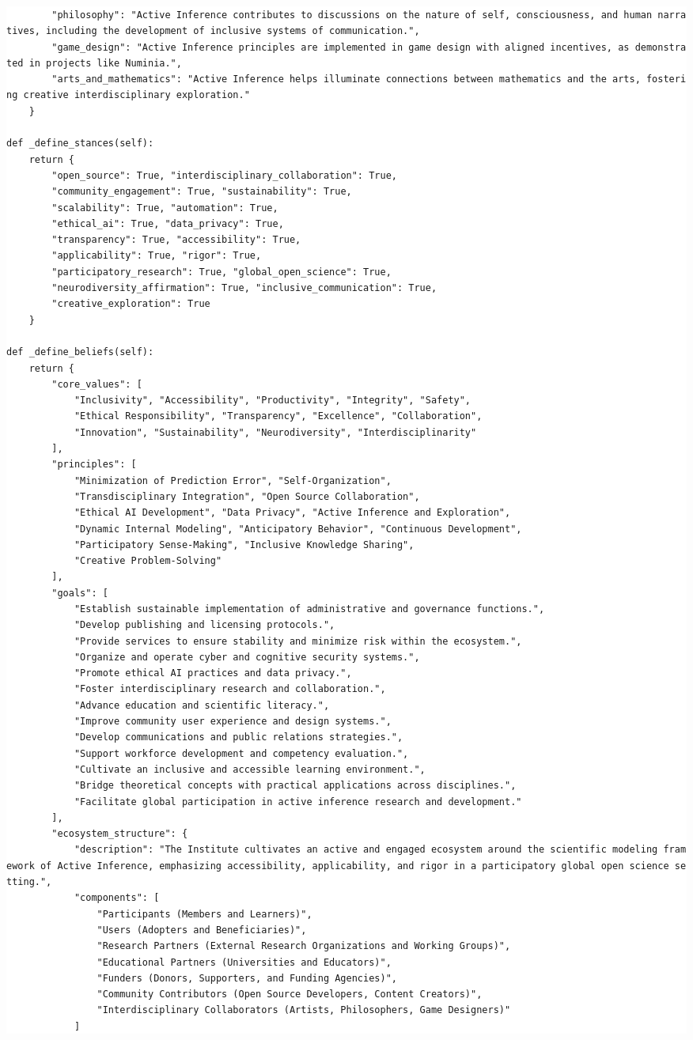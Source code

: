             "philosophy": "Active Inference contributes to discussions on the nature of self, consciousness, and human narratives, including the development of inclusive systems of communication.",
            "game_design": "Active Inference principles are implemented in game design with aligned incentives, as demonstrated in projects like Numinia.",
            "arts_and_mathematics": "Active Inference helps illuminate connections between mathematics and the arts, fostering creative interdisciplinary exploration."
        }

    def _define_stances(self):
        return {
            "open_source": True, "interdisciplinary_collaboration": True,
            "community_engagement": True, "sustainability": True,
            "scalability": True, "automation": True,
            "ethical_ai": True, "data_privacy": True,
            "transparency": True, "accessibility": True,
            "applicability": True, "rigor": True,
            "participatory_research": True, "global_open_science": True,
            "neurodiversity_affirmation": True, "inclusive_communication": True,
            "creative_exploration": True
        }

    def _define_beliefs(self):
        return {
            "core_values": [
                "Inclusivity", "Accessibility", "Productivity", "Integrity", "Safety",
                "Ethical Responsibility", "Transparency", "Excellence", "Collaboration",
                "Innovation", "Sustainability", "Neurodiversity", "Interdisciplinarity"
            ],
            "principles": [
                "Minimization of Prediction Error", "Self-Organization",
                "Transdisciplinary Integration", "Open Source Collaboration",
                "Ethical AI Development", "Data Privacy", "Active Inference and Exploration",
                "Dynamic Internal Modeling", "Anticipatory Behavior", "Continuous Development",
                "Participatory Sense-Making", "Inclusive Knowledge Sharing",
                "Creative Problem-Solving"
            ],
            "goals": [
                "Establish sustainable implementation of administrative and governance functions.",
                "Develop publishing and licensing protocols.",
                "Provide services to ensure stability and minimize risk within the ecosystem.",
                "Organize and operate cyber and cognitive security systems.",
                "Promote ethical AI practices and data privacy.",
                "Foster interdisciplinary research and collaboration.",
                "Advance education and scientific literacy.",
                "Improve community user experience and design systems.",
                "Develop communications and public relations strategies.",
                "Support workforce development and competency evaluation.",
                "Cultivate an inclusive and accessible learning environment.",
                "Bridge theoretical concepts with practical applications across disciplines.",
                "Facilitate global participation in active inference research and development."
            ],
            "ecosystem_structure": {
                "description": "The Institute cultivates an active and engaged ecosystem around the scientific modeling framework of Active Inference, emphasizing accessibility, applicability, and rigor in a participatory global open science setting.",
                "components": [
                    "Participants (Members and Learners)",
                    "Users (Adopters and Beneficiaries)",
                    "Research Partners (External Research Organizations and Working Groups)",
                    "Educational Partners (Universities and Educators)",
                    "Funders (Donors, Supporters, and Funding Agencies)",
                    "Community Contributors (Open Source Developers, Content Creators)",
                    "Interdisciplinary Collaborators (Artists, Philosophers, Game Designers)"
                ]